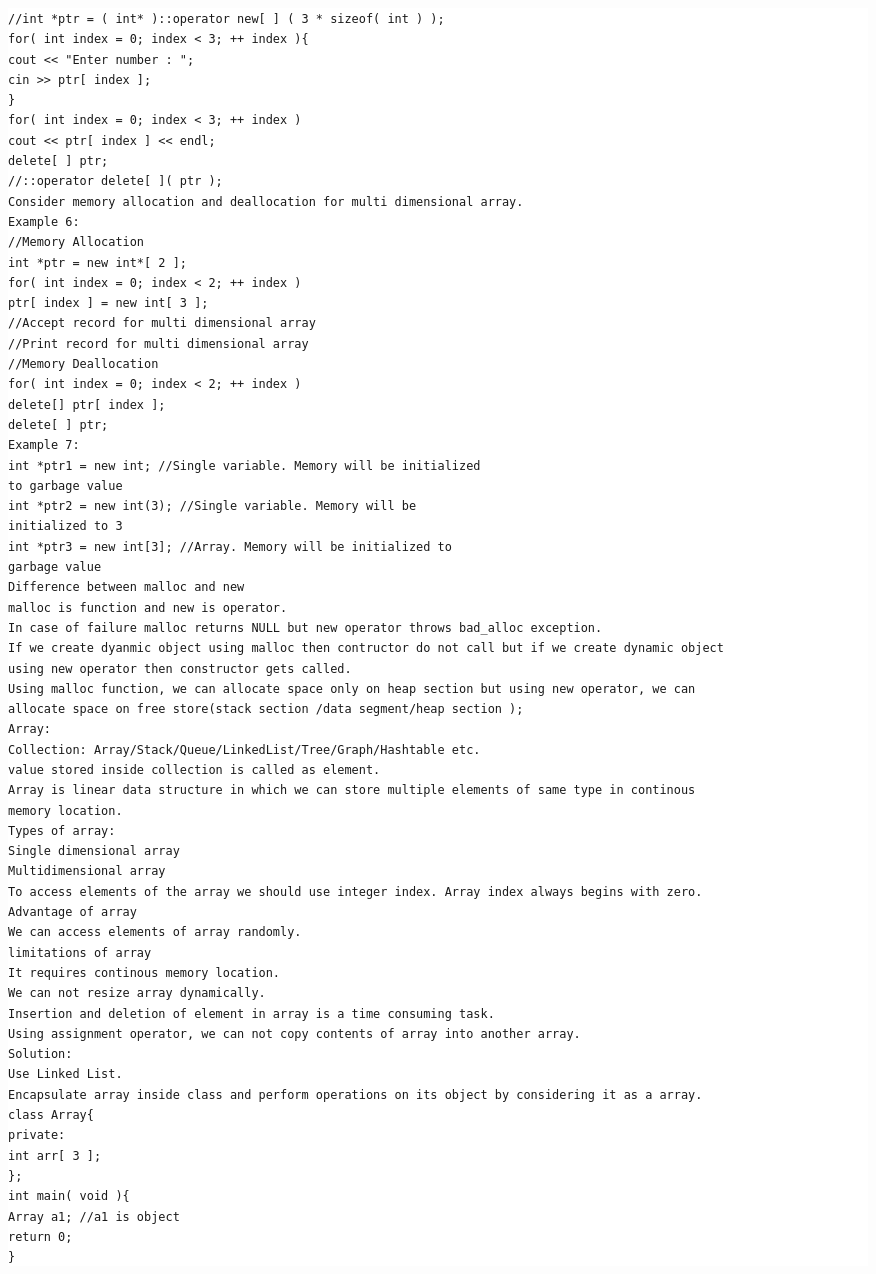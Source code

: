 ```
//int *ptr = ( int* )::operator new[ ] ( 3 * sizeof( int ) );
for( int index = 0; index < 3; ++ index ){
cout << "Enter number : ";
cin >> ptr[ index ];
}
for( int index = 0; index < 3; ++ index )
cout << ptr[ index ] << endl;
delete[ ] ptr;
//::operator delete[ ]( ptr );
Consider memory allocation and deallocation for multi dimensional array.
Example 6:
//Memory Allocation
int *ptr = new int*[ 2 ];
for( int index = 0; index < 2; ++ index )
ptr[ index ] = new int[ 3 ];
//Accept record for multi dimensional array
//Print record for multi dimensional array
//Memory Deallocation
for( int index = 0; index < 2; ++ index )
delete[] ptr[ index ];
delete[ ] ptr;
Example 7:
int *ptr1 = new int; //Single variable. Memory will be initialized
to garbage value
int *ptr2 = new int(3); //Single variable. Memory will be
initialized to 3
int *ptr3 = new int[3]; //Array. Memory will be initialized to
garbage value
Difference between malloc and new
malloc is function and new is operator.
In case of failure malloc returns NULL but new operator throws bad_alloc exception.
If we create dyanmic object using malloc then contructor do not call but if we create dynamic object
using new operator then constructor gets called.
Using malloc function, we can allocate space only on heap section but using new operator, we can
allocate space on free store(stack section /data segment/heap section );
Array:
Collection: Array/Stack/Queue/LinkedList/Tree/Graph/Hashtable etc.
value stored inside collection is called as element.
Array is linear data structure in which we can store multiple elements of same type in continous
memory location.
Types of array:
Single dimensional array
Multidimensional array
To access elements of the array we should use integer index. Array index always begins with zero.
Advantage of array
We can access elements of array randomly.
limitations of array
It requires continous memory location.
We can not resize array dynamically.
Insertion and deletion of element in array is a time consuming task.
Using assignment operator, we can not copy contents of array into another array.
Solution:
Use Linked List.
Encapsulate array inside class and perform operations on its object by considering it as a array.
class Array{
private:
int arr[ 3 ];
};
int main( void ){
Array a1; //a1 is object
return 0;
}
```